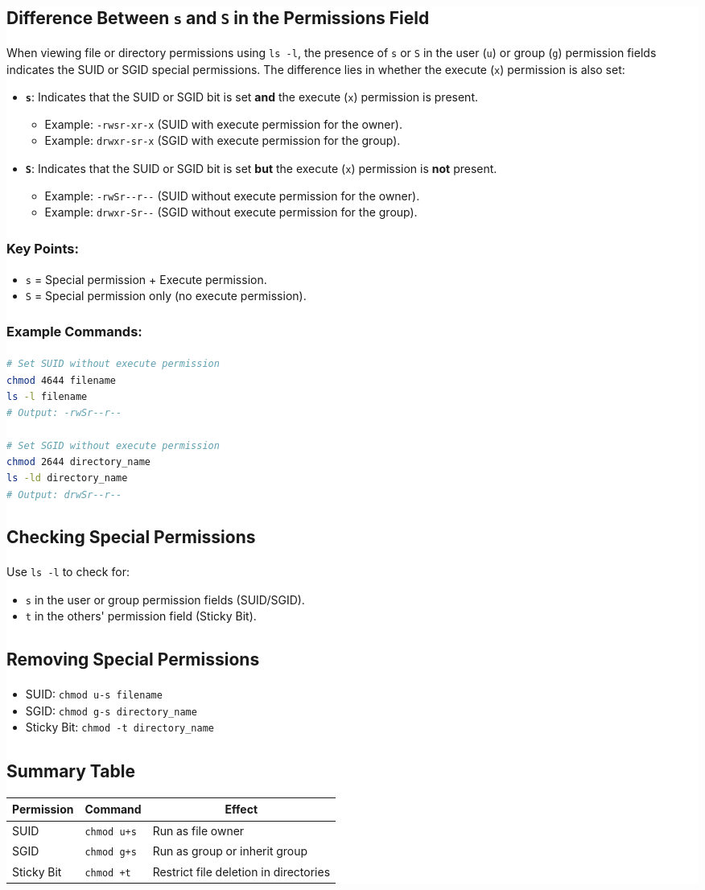 
## Difference Between `s` and `S` in the Permissions Field

When viewing file or directory permissions using `ls -l`, the presence of `s` or `S` in the user (`u`) or group (`g`) permission fields indicates the SUID or SGID special permissions. The difference lies in whether the execute (`x`) permission is also set:

- **`s`**: Indicates that the SUID or SGID bit is set **and** the execute (`x`) permission is present.
    - Example: `-rwsr-xr-x` (SUID with execute permission for the owner).
    - Example: `drwxr-sr-x` (SGID with execute permission for the group).

- **`S`**: Indicates that the SUID or SGID bit is set **but** the execute (`x`) permission is **not** present.
    - Example: `-rwSr--r--` (SUID without execute permission for the owner).
    - Example: `drwxr-Sr--` (SGID without execute permission for the group).

### Key Points:
- `s` = Special permission + Execute permission.
- `S` = Special permission only (no execute permission).

### Example Commands:
```bash
# Set SUID without execute permission
chmod 4644 filename
ls -l filename
# Output: -rwSr--r--

# Set SGID without execute permission
chmod 2644 directory_name
ls -ld directory_name
# Output: drwSr--r--
```



## Checking Special Permissions
Use `ls -l` to check for:
- `s` in the user or group permission fields (SUID/SGID).
- `t` in the others' permission field (Sticky Bit).

## Removing Special Permissions
- SUID: `chmod u-s filename`
- SGID: `chmod g-s directory_name`
- Sticky Bit: `chmod -t directory_name`

## Summary Table

| Permission | Command         | Effect                                   |
|------------|-----------------|------------------------------------------|
| SUID       | `chmod u+s`     | Run as file owner                       |
| SGID       | `chmod g+s`     | Run as group or inherit group           |
| Sticky Bit | `chmod +t`      | Restrict file deletion in directories    |
